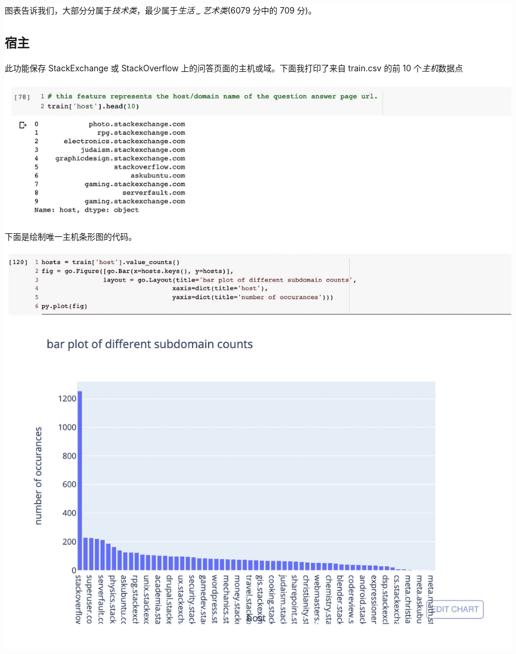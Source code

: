 图表告诉我们，大部分分属于*技术类*，最少属于*生活 _ 艺术类*(6079 分中的 709 分)。

## 宿主

此功能保存 StackExchange 或 StackOverflow 上的问答页面的主机或域。下面我打印了来自 train.csv 的前 10 个*主机*数据点

![](img/f7743e5b847fe35e5546254d986176ee.png)

下面是绘制唯一主机条形图的代码。

![](img/c22f72427c825f1f99c98bfaa662835b.png)![](img/99a44c8060b5e98ab30a1d5eeef3404d.png)

